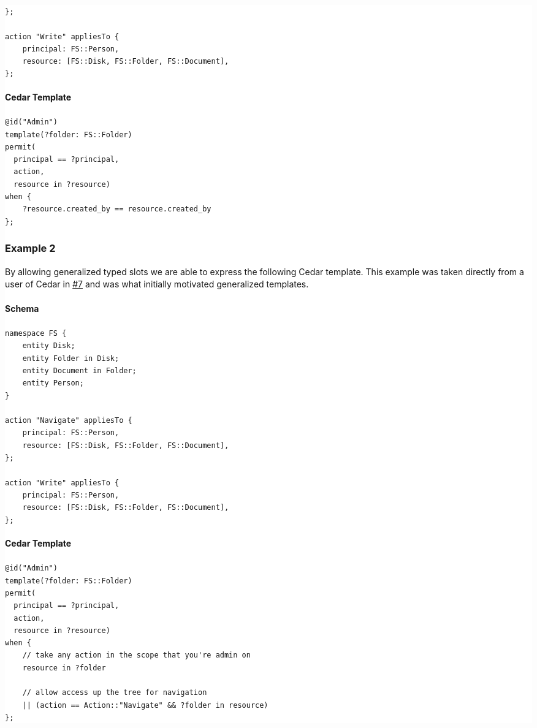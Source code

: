 ```
};

action "Write" appliesTo {
    principal: FS::Person,
    resource: [FS::Disk, FS::Folder, FS::Document],
};
```

#### Cedar Template 
```
@id("Admin")
template(?folder: FS::Folder)
permit(
  principal == ?principal,
  action,
  resource in ?resource)
when {
    ?resource.created_by == resource.created_by 
};
```

### Example 2 
By allowing generalized typed slots we are able to express the following Cedar template. This example was taken directly from a user of Cedar in [#7](https://github.com/cedar-policy/rfcs/pull/7) and was what initially motivated generalized templates. 

#### Schema 
```
namespace FS {
    entity Disk;
    entity Folder in Disk;
    entity Document in Folder;
    entity Person;
}

action "Navigate" appliesTo {
    principal: FS::Person,
    resource: [FS::Disk, FS::Folder, FS::Document],
};

action "Write" appliesTo {
    principal: FS::Person,
    resource: [FS::Disk, FS::Folder, FS::Document],
};
```

#### Cedar Template 
```
@id("Admin")
template(?folder: FS::Folder)
permit(
  principal == ?principal,
  action,
  resource in ?resource)
when {
    // take any action in the scope that you're admin on
    resource in ?folder
        
    // allow access up the tree for navigation
    || (action == Action::"Navigate" && ?folder in resource)
};
```
